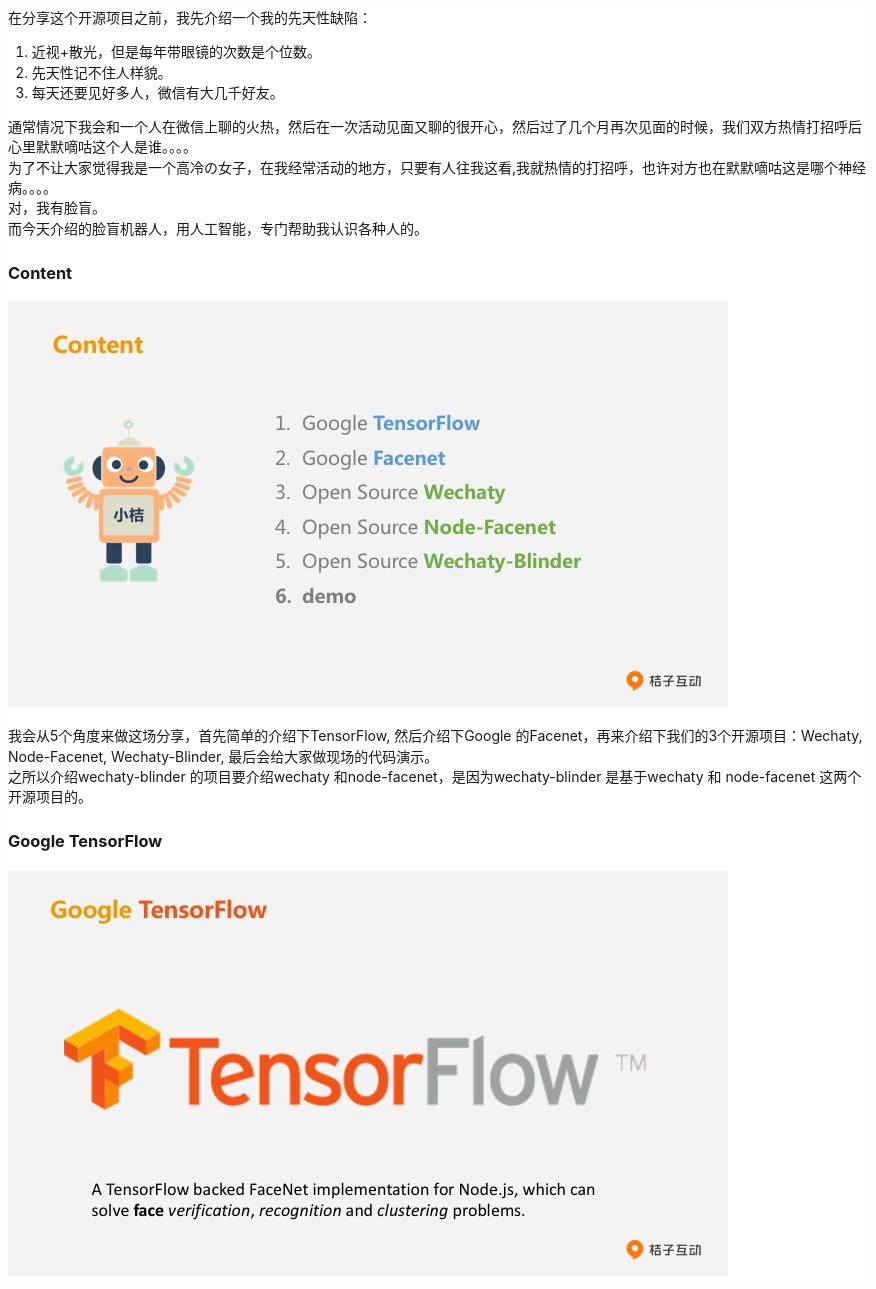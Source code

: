 在分享这个开源项目之前，我先介绍一个我的先天性缺陷：
1. 近视+散光，但是每年带眼镜的次数是个位数。
2. 先天性记不住人样貌。
3. 每天还要见好多人，微信有大几千好友。        

通常情况下我会和一个人在微信上聊的火热，然后在一次活动见面又聊的很开心，然后过了几个月再次见面的时候，我们双方热情打招呼后心里默默嘀咕这个人是谁。。。。       
为了不让大家觉得我是一个高冷の女子，在我经常活动的地方，只要有人往我这看,我就热情的打招呼，也许对方也在默默嘀咕这是哪个神经病。。。。     
对，我有脸盲。     
而今天介绍的脸盲机器人，用人工智能，专门帮助我认识各种人的。

### Content
![](/download/2018/wechaty-blinder-3.jpg)

我会从5个角度来做这场分享，首先简单的介绍下TensorFlow, 然后介绍下Google 的Facenet，再来介绍下我们的3个开源项目：Wechaty, Node-Facenet, Wechaty-Blinder, 最后会给大家做现场的代码演示。      
之所以介绍wechaty-blinder 的项目要介绍wechaty 和node-facenet，是因为wechaty-blinder 是基于wechaty 和 node-facenet 这两个开源项目的。

### Google TensorFlow
![](/download/2018/wechaty-blinder-4.jpg)
